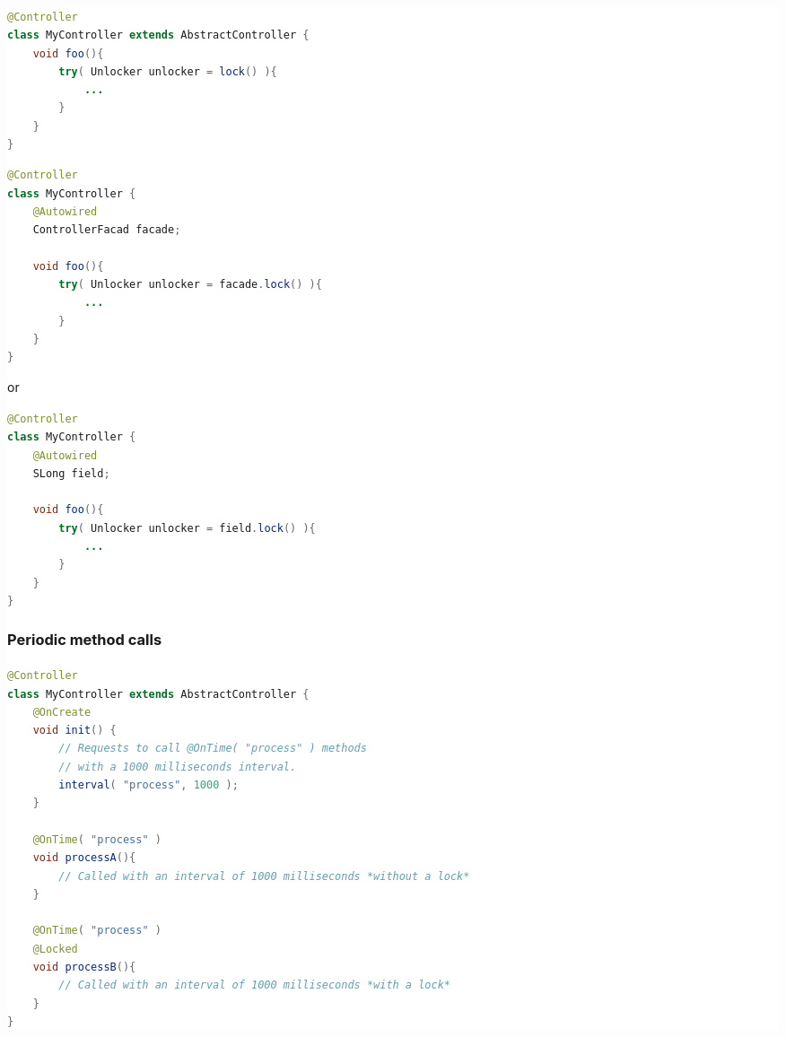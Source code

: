 ```java
@Controller
class MyController extends AbstractController {
	void foo(){
		try( Unlocker unlocker = lock() ){
			...
		}
	}
}
```

```java
@Controller
class MyController {
	@Autowired
	ControllerFacad facade;

	void foo(){
		try( Unlocker unlocker = facade.lock() ){
			...
		}
	}
}
```

or

```java
@Controller
class MyController {
	@Autowired
	SLong field;

	void foo(){
		try( Unlocker unlocker = field.lock() ){
			...
		}
	}
}
```

### Periodic method calls

```java
@Controller
class MyController extends AbstractController {
	@OnCreate
	void init() {
		// Requests to call @OnTime( "process" ) methods
		// with a 1000 milliseconds interval.
		interval( "process", 1000 );
	}

	@OnTime( "process" )
	void processA(){
		// Called with an interval of 1000 milliseconds *without a lock*
	}

	@OnTime( "process" )
	@Locked
	void processB(){
		// Called with an interval of 1000 milliseconds *with a lock*
	}
}
```
